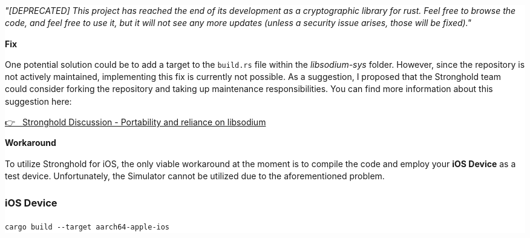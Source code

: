 _"[DEPRECATED]
This project has reached the end of its development as a cryptographic library for rust. Feel free to browse the code, and feel free to use it, but it will not see any more updates (unless a security issue arises, those will be fixed)."_

**Fix**

One potential solution could be to add a target to the `build.rs` file within the _libsodium-sys_ folder. However, since the repository is not actively maintained, implementing this fix is currently not possible. As a suggestion, I proposed that the Stronghold team could consider forking the repository and taking up maintenance responsibilities. You can find more information about this suggestion here:

<a href="https://github.com/iotaledger/stronghold.rs/discussions/310" target="_blank">👉 &nbsp; Stronghold Discussion - Portability and reliance on libsodium</a>

**Workaround**

To utilize Stronghold for iOS, the only viable workaround at the moment is to compile the code and employ your **iOS Device** as a test device. Unfortunately, the Simulator cannot be utilized due to the aforementioned problem.

### iOS Device

```
cargo build --target aarch64-apple-ios
```
